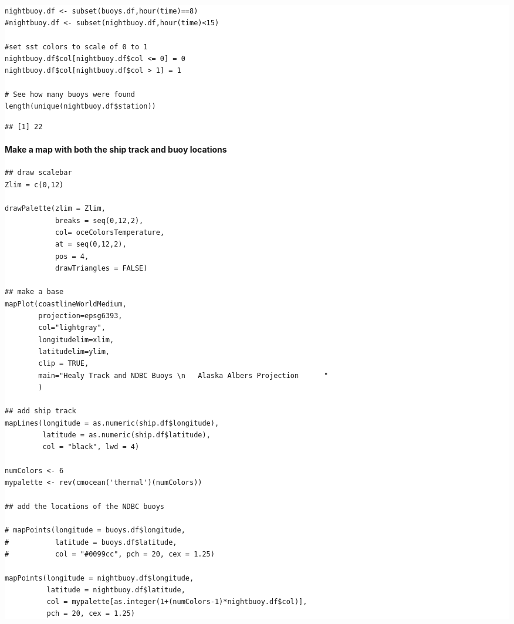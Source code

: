 ```text
nightbuoy.df <- subset(buoys.df,hour(time)==8)
#nightbuoy.df <- subset(nightbuoy.df,hour(time)<15)

#set sst colors to scale of 0 to 1
nightbuoy.df$col[nightbuoy.df$col <= 0] = 0
nightbuoy.df$col[nightbuoy.df$col > 1] = 1

# See how many buoys were found
length(unique(nightbuoy.df$station))
```

```text
## [1] 22
```

#### **Make a map with both the ship track and buoy locations**

```text
## draw scalebar
Zlim = c(0,12)

drawPalette(zlim = Zlim, 
            breaks = seq(0,12,2),
            col= oceColorsTemperature, 
            at = seq(0,12,2), 
            pos = 4, 
            drawTriangles = FALSE)

## make a base
mapPlot(coastlineWorldMedium, 
        projection=epsg6393,
        col="lightgray", 
        longitudelim=xlim, 
        latitudelim=ylim, 
        clip = TRUE,
        main="Healy Track and NDBC Buoys \n   Alaska Albers Projection      "
        )

## add ship track
mapLines(longitude = as.numeric(ship.df$longitude), 
         latitude = as.numeric(ship.df$latitude), 
         col = "black", lwd = 4)

numColors <- 6 
mypalette <- rev(cmocean('thermal')(numColors))

## add the locations of the NDBC buoys

# mapPoints(longitude = buoys.df$longitude, 
#           latitude = buoys.df$latitude, 
#           col = "#0099cc", pch = 20, cex = 1.25)

mapPoints(longitude = nightbuoy.df$longitude, 
          latitude = nightbuoy.df$latitude, 
          col = mypalette[as.integer(1+(numColors-1)*nightbuoy.df$col)], 
          pch = 20, cex = 1.25)
```
